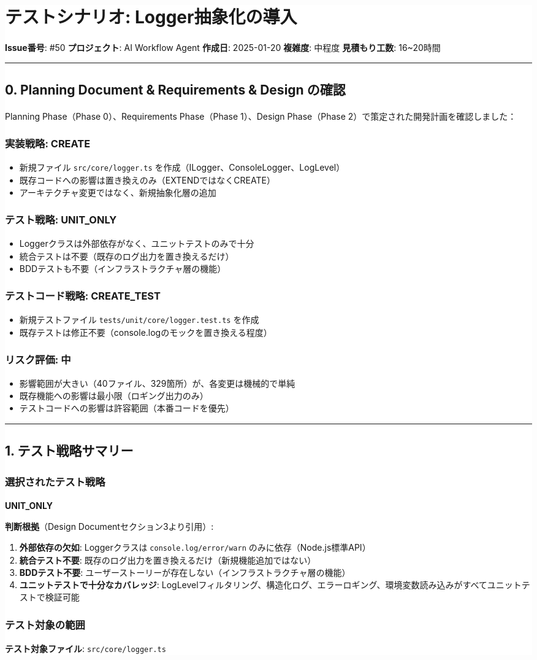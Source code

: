 # テストシナリオ: Logger抽象化の導入

**Issue番号**: #50
**プロジェクト**: AI Workflow Agent
**作成日**: 2025-01-20
**複雑度**: 中程度
**見積もり工数**: 16~20時間

---

## 0. Planning Document & Requirements & Design の確認

Planning Phase（Phase 0）、Requirements Phase（Phase 1）、Design Phase（Phase 2）で策定された開発計画を確認しました：

### 実装戦略: CREATE
- 新規ファイル `src/core/logger.ts` を作成（ILogger、ConsoleLogger、LogLevel）
- 既存コードへの影響は置き換えのみ（EXTENDではなくCREATE）
- アーキテクチャ変更ではなく、新規抽象化層の追加

### テスト戦略: UNIT_ONLY
- Loggerクラスは外部依存がなく、ユニットテストのみで十分
- 統合テストは不要（既存のログ出力を置き換えるだけ）
- BDDテストも不要（インフラストラクチャ層の機能）

### テストコード戦略: CREATE_TEST
- 新規テストファイル `tests/unit/core/logger.test.ts` を作成
- 既存テストは修正不要（console.logのモックを置き換える程度）

### リスク評価: 中
- 影響範囲が大きい（40ファイル、329箇所）が、各変更は機械的で単純
- 既存機能への影響は最小限（ロギング出力のみ）
- テストコードへの影響は許容範囲（本番コードを優先）

---

## 1. テスト戦略サマリー

### 選択されたテスト戦略
**UNIT_ONLY**

**判断根拠**（Design Documentセクション3より引用）:
1. **外部依存の欠如**: Loggerクラスは `console.log/error/warn` のみに依存（Node.js標準API）
2. **統合テスト不要**: 既存のログ出力を置き換えるだけ（新規機能追加ではない）
3. **BDDテスト不要**: ユーザーストーリーが存在しない（インフラストラクチャ層の機能）
4. **ユニットテストで十分なカバレッジ**: LogLevelフィルタリング、構造化ログ、エラーロギング、環境変数読み込みがすべてユニットテストで検証可能

### テスト対象の範囲

**テスト対象ファイル**: `src/core/logger.ts`
